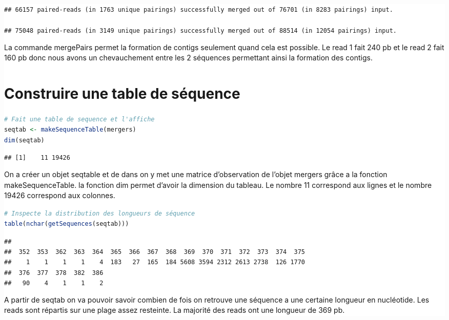    ## 66157 paired-reads (in 1763 unique pairings) successfully merged out of 76701 (in 8283 pairings) input.

    ## 75048 paired-reads (in 3149 unique pairings) successfully merged out of 88514 (in 12054 pairings) input.


La commande mergePairs permet la formation de contigs seulement quand
cela est possible. Le read 1 fait 240 pb et le read 2 fait 160 pb donc
nous avons un chevauchement entre les 2 séquences permettant ainsi la
formation des contigs.

# Construire une table de séquence

``` r
# Fait une table de sequence et l'affiche
seqtab <- makeSequenceTable(mergers)
dim(seqtab)
```

    ## [1]    11 19426


On a créer un objet seqtable et de dans on y met une matrice
d’observation de l’objet mergers grâce a la fonction
makeSequenceTable. la fonction dim permet d’avoir la dimension du
tableau. Le nombre 11 correspond aux lignes et le nombre 19426
correspond aux colonnes.

``` r
# Inspecte la distribution des longueurs de séquence
table(nchar(getSequences(seqtab)))
```

    ## 
    ##  352  353  362  363  364  365  366  367  368  369  370  371  372  373  374  375 
    ##    1    1    1    1    4  183   27  165  184 5608 3594 2312 2613 2738  126 1770 
    ##  376  377  378  382  386 
    ##   90    4    1    1    2


A partir de seqtab on va pouvoir savoir combien de fois on retrouve une
séquence a une certaine longueur en nucléotide. Les reads sont répartis
sur une plage assez resteinte. La majorité des reads ont une longueur de
369 pb.
